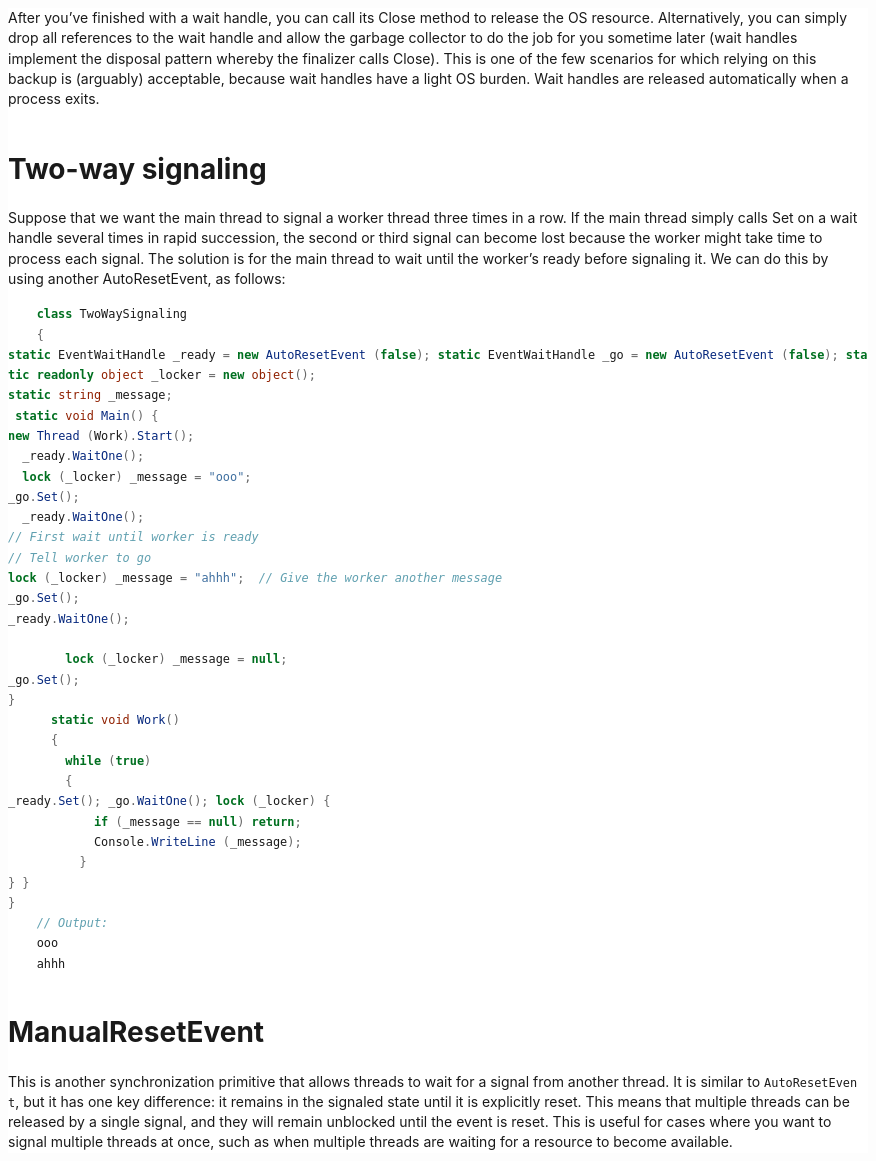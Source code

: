 After you’ve finished with a wait handle, you can call its Close method to release the OS resource. Alternatively, you can simply drop all references to the wait handle and allow the garbage collector to do the job for you sometime later (wait handles implement the disposal pattern whereby the finalizer calls Close). This is one of the few scenarios for which relying on this backup is (arguably) acceptable, because wait handles have a light OS burden.
Wait handles are released automatically when a process exits.

# Two-way signaling
Suppose that we want the main thread to signal a worker thread three times in a row. If the main thread simply calls Set on a wait handle several times in rapid succession, the second or third signal can become lost because the worker might take time to process each signal.
The solution is for the main thread to wait until the worker’s ready before signaling it. We can do this by using another AutoResetEvent, as follows:
```c#
    class TwoWaySignaling
    {
static EventWaitHandle _ready = new AutoResetEvent (false); static EventWaitHandle _go = new AutoResetEvent (false); static readonly object _locker = new object();
static string _message;
 static void Main() {
new Thread (Work).Start();
  _ready.WaitOne();
  lock (_locker) _message = "ooo";
_go.Set();
  _ready.WaitOne();
// First wait until worker is ready
// Tell worker to go
lock (_locker) _message = "ahhh";  // Give the worker another message
_go.Set();
_ready.WaitOne();

        lock (_locker) _message = null;
_go.Set();
}
      static void Work()
      {
        while (true)
        {
_ready.Set(); _go.WaitOne(); lock (_locker) {
            if (_message == null) return;
            Console.WriteLine (_message);
          }
} }
}
    // Output:
    ooo
    ahhh
```
# ManualResetEvent
This is another synchronization primitive that allows threads to wait for a signal from another thread. It is similar to `AutoResetEvent`, but it has one key difference: it remains in the signaled state until it is explicitly reset. This means that multiple threads can be released by a single signal, and they will remain unblocked until the event is reset. This is useful for cases where you want to signal multiple threads at once, such as when multiple threads are waiting for a resource to become available.
